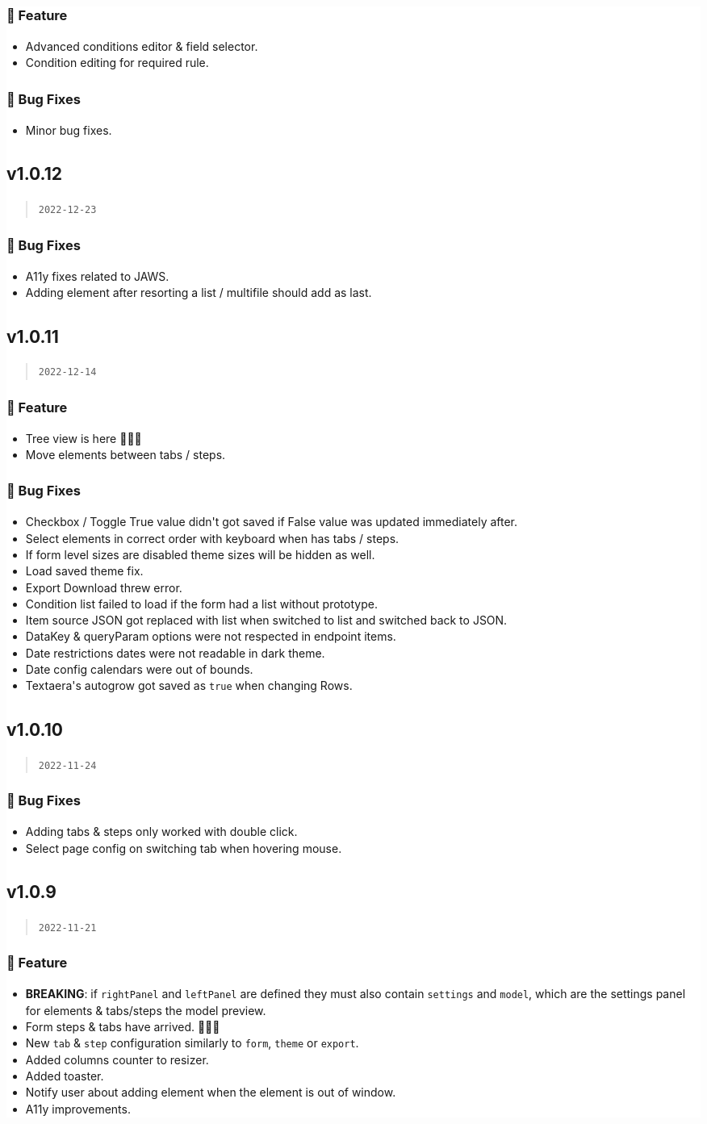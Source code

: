 ### 🎉 Feature
- Advanced conditions editor & field selector.
- Condition editing for required rule.

### 🐞 Bug Fixes
- Minor bug fixes.

## v1.0.12

> `2022-12-23`

### 🐞 Bug Fixes
- A11y fixes related to JAWS.
- Adding element after resorting a list / multifile should add as last.

## v1.0.11

> `2022-12-14`

### 🎉 Feature
- Tree view is here 🎉🎉🎉 
- Move elements between tabs / steps.

### 🐞 Bug Fixes
- Checkbox / Toggle True value didn't got saved if False value was updated immediately after.
- Select elements in correct order with keyboard when has tabs / steps.
- If form level sizes are disabled theme sizes will be hidden as well.
- Load saved theme fix.
- Export Download threw error.
- Condition list failed to load if the form had a list without prototype.
- Item source JSON got replaced with list when switched to list and switched back to JSON.
- DataKey & queryParam options were not respected in endpoint items.
- Date restrictions dates were not readable in dark theme.
- Date config calendars were out of bounds.
- Textaera's autogrow got saved as `true` when changing Rows.

## v1.0.10

> `2022-11-24`

### 🐞 Bug Fixes
- Adding tabs & steps only worked with double click.
- Select page config on switching tab when hovering mouse.

## v1.0.9

> `2022-11-21`

### 🎉 Feature
- **BREAKING**: if `rightPanel` and `leftPanel` are defined they must also contain `settings` and `model`, which are the settings panel for elements & tabs/steps the model preview.
- Form steps & tabs have arrived. 🎉🎉🎉
- New `tab` & `step` configuration similarly to `form`, `theme` or `export`.
- Added columns counter to resizer.
- Added toaster.
- Notify user about adding element when the element is out of window.
- A11y improvements.
